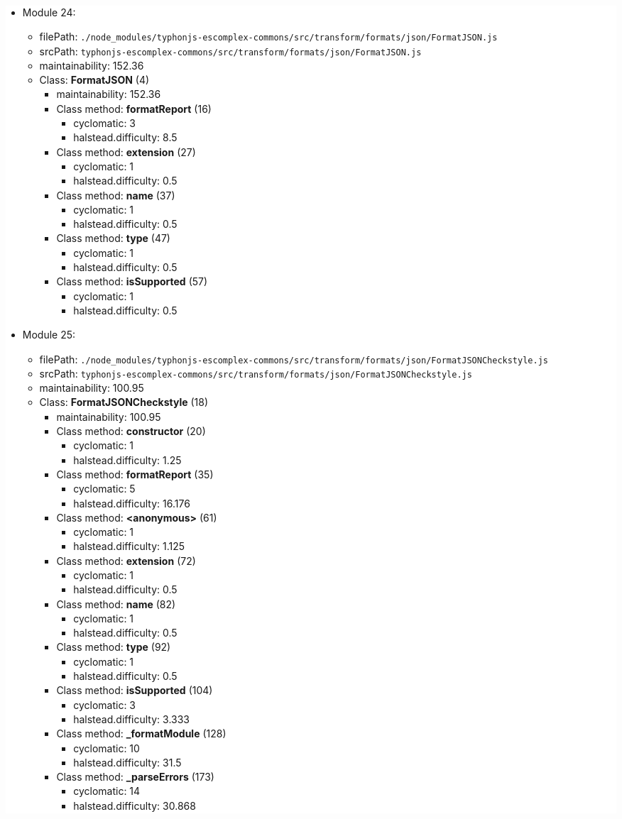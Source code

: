 * Module 24:
   * filePath: `./node_modules/typhonjs-escomplex-commons/src/transform/formats/json/FormatJSON.js`
   * srcPath: `typhonjs-escomplex-commons/src/transform/formats/json/FormatJSON.js`
   * maintainability: 152.36
   * Class: **FormatJSON** (4)
      * maintainability: 152.36
      * Class method: **formatReport** (16)
         * cyclomatic: 3
         * halstead.difficulty: 8.5
      * Class method: **extension** (27)
         * cyclomatic: 1
         * halstead.difficulty: 0.5
      * Class method: **name** (37)
         * cyclomatic: 1
         * halstead.difficulty: 0.5
      * Class method: **type** (47)
         * cyclomatic: 1
         * halstead.difficulty: 0.5
      * Class method: **isSupported** (57)
         * cyclomatic: 1
         * halstead.difficulty: 0.5

* Module 25:
   * filePath: `./node_modules/typhonjs-escomplex-commons/src/transform/formats/json/FormatJSONCheckstyle.js`
   * srcPath: `typhonjs-escomplex-commons/src/transform/formats/json/FormatJSONCheckstyle.js`
   * maintainability: 100.95
   * Class: **FormatJSONCheckstyle** (18)
      * maintainability: 100.95
      * Class method: **constructor** (20)
         * cyclomatic: 1
         * halstead.difficulty: 1.25
      * Class method: **formatReport** (35)
         * cyclomatic: 5
         * halstead.difficulty: 16.176
      * Class method: **&lt;anonymous&gt;** (61)
         * cyclomatic: 1
         * halstead.difficulty: 1.125
      * Class method: **extension** (72)
         * cyclomatic: 1
         * halstead.difficulty: 0.5
      * Class method: **name** (82)
         * cyclomatic: 1
         * halstead.difficulty: 0.5
      * Class method: **type** (92)
         * cyclomatic: 1
         * halstead.difficulty: 0.5
      * Class method: **isSupported** (104)
         * cyclomatic: 3
         * halstead.difficulty: 3.333
      * Class method: **_formatModule** (128)
         * cyclomatic: 10
         * halstead.difficulty: 31.5
      * Class method: **_parseErrors** (173)
         * cyclomatic: 14
         * halstead.difficulty: 30.868
